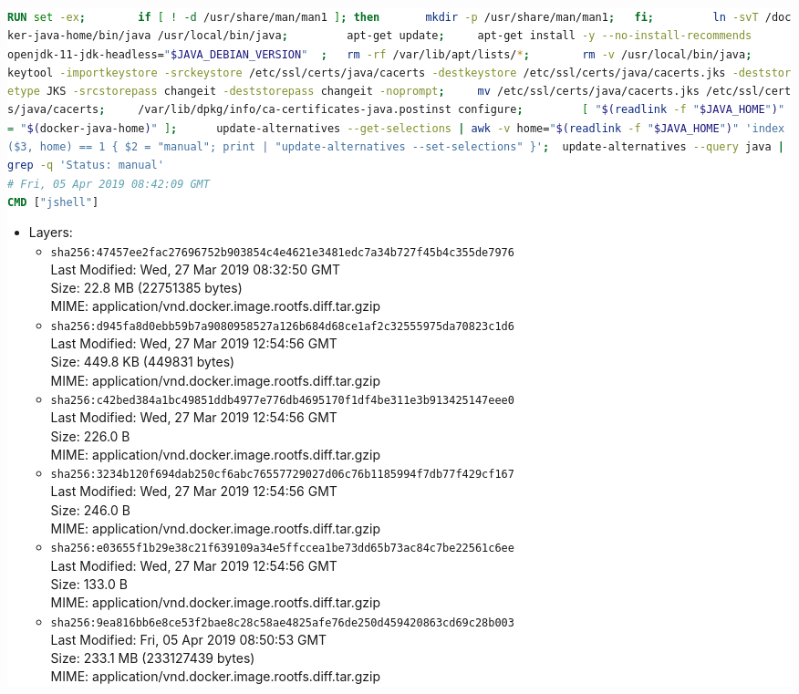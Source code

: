 ```dockerfile
RUN set -ex; 		if [ ! -d /usr/share/man/man1 ]; then 		mkdir -p /usr/share/man/man1; 	fi; 		ln -svT /docker-java-home/bin/java /usr/local/bin/java; 		apt-get update; 	apt-get install -y --no-install-recommends 		openjdk-11-jdk-headless="$JAVA_DEBIAN_VERSION" 	; 	rm -rf /var/lib/apt/lists/*; 		rm -v /usr/local/bin/java; 		keytool -importkeystore -srckeystore /etc/ssl/certs/java/cacerts -destkeystore /etc/ssl/certs/java/cacerts.jks -deststoretype JKS -srcstorepass changeit -deststorepass changeit -noprompt; 	mv /etc/ssl/certs/java/cacerts.jks /etc/ssl/certs/java/cacerts; 	/var/lib/dpkg/info/ca-certificates-java.postinst configure; 		[ "$(readlink -f "$JAVA_HOME")" = "$(docker-java-home)" ]; 		update-alternatives --get-selections | awk -v home="$(readlink -f "$JAVA_HOME")" 'index($3, home) == 1 { $2 = "manual"; print | "update-alternatives --set-selections" }'; 	update-alternatives --query java | grep -q 'Status: manual'
# Fri, 05 Apr 2019 08:42:09 GMT
CMD ["jshell"]
```

-	Layers:
	-	`sha256:47457ee2fac27696752b903854c4e4621e3481edc7a34b727f45b4c355de7976`  
		Last Modified: Wed, 27 Mar 2019 08:32:50 GMT  
		Size: 22.8 MB (22751385 bytes)  
		MIME: application/vnd.docker.image.rootfs.diff.tar.gzip
	-	`sha256:d945fa8d0ebb59b7a9080958527a126b684d68ce1af2c32555975da70823c1d6`  
		Last Modified: Wed, 27 Mar 2019 12:54:56 GMT  
		Size: 449.8 KB (449831 bytes)  
		MIME: application/vnd.docker.image.rootfs.diff.tar.gzip
	-	`sha256:c42bed384a1bc49851ddb4977e776db4695170f1df4be311e3b913425147eee0`  
		Last Modified: Wed, 27 Mar 2019 12:54:56 GMT  
		Size: 226.0 B  
		MIME: application/vnd.docker.image.rootfs.diff.tar.gzip
	-	`sha256:3234b120f694dab250cf6abc76557729027d06c76b1185994f7db77f429cf167`  
		Last Modified: Wed, 27 Mar 2019 12:54:56 GMT  
		Size: 246.0 B  
		MIME: application/vnd.docker.image.rootfs.diff.tar.gzip
	-	`sha256:e03655f1b29e38c21f639109a34e5ffccea1be73dd65b73ac84c7be22561c6ee`  
		Last Modified: Wed, 27 Mar 2019 12:54:56 GMT  
		Size: 133.0 B  
		MIME: application/vnd.docker.image.rootfs.diff.tar.gzip
	-	`sha256:9ea816bb6e8ce53f2bae8c28c58ae4825afe76de250d459420863cd69c28b003`  
		Last Modified: Fri, 05 Apr 2019 08:50:53 GMT  
		Size: 233.1 MB (233127439 bytes)  
		MIME: application/vnd.docker.image.rootfs.diff.tar.gzip
